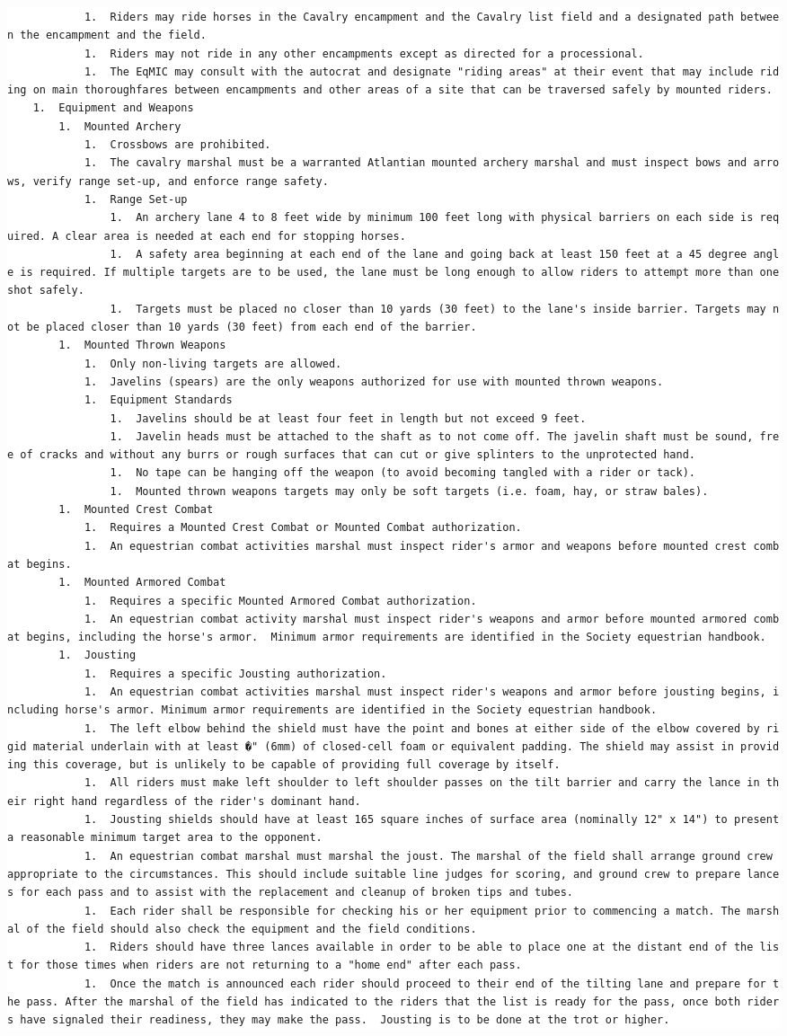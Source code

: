                 1.  Riders may ride horses in the Cavalry encampment and the Cavalry list field and a designated path between the encampment and the field.
                1.  Riders may not ride in any other encampments except as directed for a processional.
                1.  The EqMIC may consult with the autocrat and designate "riding areas" at their event that may include riding on main thoroughfares between encampments and other areas of a site that can be traversed safely by mounted riders.
        1.  Equipment and Weapons
            1.  Mounted Archery
                1.  Crossbows are prohibited.
                1.  The cavalry marshal must be a warranted Atlantian mounted archery marshal and must inspect bows and arrows, verify range set-up, and enforce range safety.
                1.  Range Set-up
                    1.  An archery lane 4 to 8 feet wide by minimum 100 feet long with physical barriers on each side is required. A clear area is needed at each end for stopping horses.
                    1.  A safety area beginning at each end of the lane and going back at least 150 feet at a 45 degree angle is required. If multiple targets are to be used, the lane must be long enough to allow riders to attempt more than one shot safely.
                    1.  Targets must be placed no closer than 10 yards (30 feet) to the lane's inside barrier. Targets may not be placed closer than 10 yards (30 feet) from each end of the barrier.
            1.  Mounted Thrown Weapons
                1.  Only non-living targets are allowed.
                1.  Javelins (spears) are the only weapons authorized for use with mounted thrown weapons.
                1.  Equipment Standards
                    1.  Javelins should be at least four feet in length but not exceed 9 feet.
                    1.  Javelin heads must be attached to the shaft as to not come off. The javelin shaft must be sound, free of cracks and without any burrs or rough surfaces that can cut or give splinters to the unprotected hand.
                    1.  No tape can be hanging off the weapon (to avoid becoming tangled with a rider or tack).
                    1.  Mounted thrown weapons targets may only be soft targets (i.e. foam, hay, or straw bales).
            1.  Mounted Crest Combat
                1.  Requires a Mounted Crest Combat or Mounted Combat authorization.
                1.  An equestrian combat activities marshal must inspect rider's armor and weapons before mounted crest combat begins.
            1.  Mounted Armored Combat
                1.  Requires a specific Mounted Armored Combat authorization.
                1.  An equestrian combat activity marshal must inspect rider's weapons and armor before mounted armored combat begins, including the horse's armor.  Minimum armor requirements are identified in the Society equestrian handbook.
            1.  Jousting
                1.  Requires a specific Jousting authorization.
                1.  An equestrian combat activities marshal must inspect rider's weapons and armor before jousting begins, including horse's armor. Minimum armor requirements are identified in the Society equestrian handbook.
                1.  The left elbow behind the shield must have the point and bones at either side of the elbow covered by rigid material underlain with at least �" (6mm) of closed-cell foam or equivalent padding. The shield may assist in providing this coverage, but is unlikely to be capable of providing full coverage by itself.
                1.  All riders must make left shoulder to left shoulder passes on the tilt barrier and carry the lance in their right hand regardless of the rider's dominant hand.
                1.  Jousting shields should have at least 165 square inches of surface area (nominally 12" x 14") to present a reasonable minimum target area to the opponent.
                1.  An equestrian combat marshal must marshal the joust. The marshal of the field shall arrange ground crew appropriate to the circumstances. This should include suitable line judges for scoring, and ground crew to prepare lances for each pass and to assist with the replacement and cleanup of broken tips and tubes.
                1.  Each rider shall be responsible for checking his or her equipment prior to commencing a match. The marshal of the field should also check the equipment and the field conditions.
                1.  Riders should have three lances available in order to be able to place one at the distant end of the list for those times when riders are not returning to a "home end" after each pass.
                1.  Once the match is announced each rider should proceed to their end of the tilting lane and prepare for the pass. After the marshal of the field has indicated to the riders that the list is ready for the pass, once both riders have signaled their readiness, they may make the pass.  Jousting is to be done at the trot or higher.